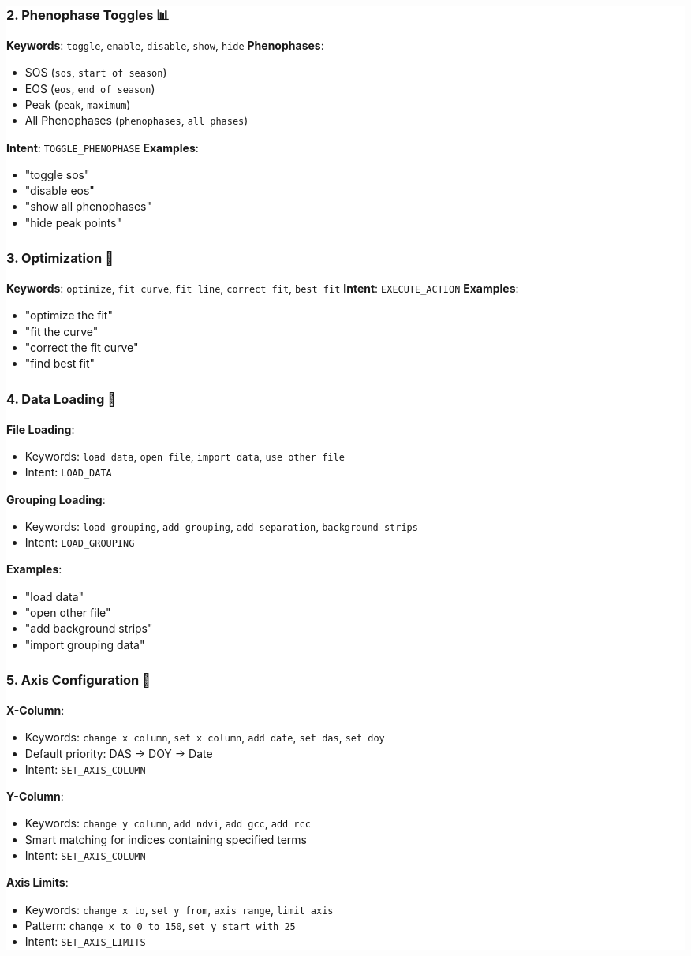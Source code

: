 ### 2. Phenophase Toggles 📊
**Keywords**: `toggle`, `enable`, `disable`, `show`, `hide`
**Phenophases**:
- SOS (`sos`, `start of season`)
- EOS (`eos`, `end of season`)  
- Peak (`peak`, `maximum`)
- All Phenophases (`phenophases`, `all phases`)

**Intent**: `TOGGLE_PHENOPHASE`
**Examples**:
- "toggle sos"
- "disable eos"
- "show all phenophases"
- "hide peak points"

### 3. Optimization 🔧
**Keywords**: `optimize`, `fit curve`, `fit line`, `correct fit`, `best fit`
**Intent**: `EXECUTE_ACTION`
**Examples**:
- "optimize the fit"
- "fit the curve"
- "correct the fit curve"
- "find best fit"

### 4. Data Loading 📁
**File Loading**:
- Keywords: `load data`, `open file`, `import data`, `use other file`
- Intent: `LOAD_DATA`

**Grouping Loading**:
- Keywords: `load grouping`, `add grouping`, `add separation`, `background strips`
- Intent: `LOAD_GROUPING`

**Examples**:
- "load data"
- "open other file"
- "add background strips"
- "import grouping data"

### 5. Axis Configuration 📏
**X-Column**:
- Keywords: `change x column`, `set x column`, `add date`, `set das`, `set doy`
- Default priority: DAS → DOY → Date
- Intent: `SET_AXIS_COLUMN`

**Y-Column**:
- Keywords: `change y column`, `add ndvi`, `add gcc`, `add rcc`
- Smart matching for indices containing specified terms
- Intent: `SET_AXIS_COLUMN`

**Axis Limits**:
- Keywords: `change x to`, `set y from`, `axis range`, `limit axis`
- Pattern: `change x to 0 to 150`, `set y start with 25`
- Intent: `SET_AXIS_LIMITS`
